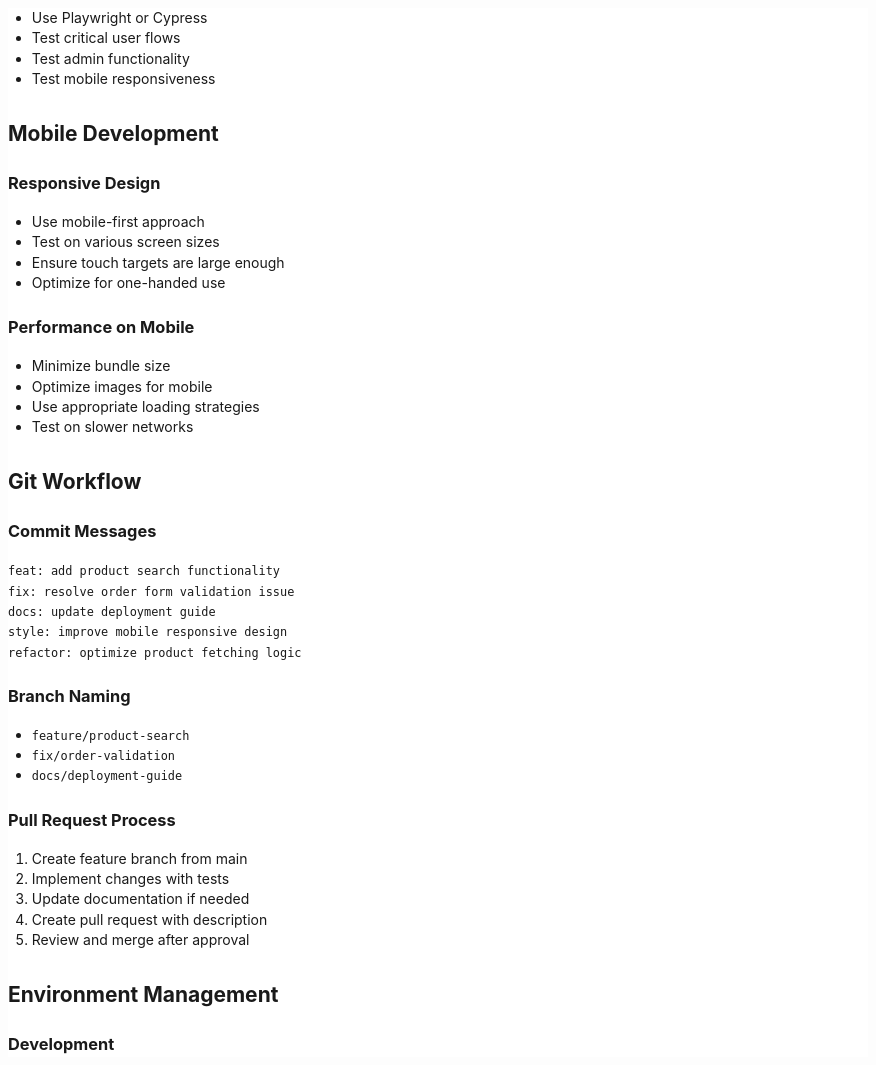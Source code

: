 - Use Playwright or Cypress
- Test critical user flows
- Test admin functionality
- Test mobile responsiveness

## Mobile Development

### Responsive Design

- Use mobile-first approach
- Test on various screen sizes
- Ensure touch targets are large enough
- Optimize for one-handed use

### Performance on Mobile

- Minimize bundle size
- Optimize images for mobile
- Use appropriate loading strategies
- Test on slower networks

## Git Workflow

### Commit Messages

```
feat: add product search functionality
fix: resolve order form validation issue
docs: update deployment guide
style: improve mobile responsive design
refactor: optimize product fetching logic
```

### Branch Naming

- `feature/product-search`
- `fix/order-validation`
- `docs/deployment-guide`

### Pull Request Process

1. Create feature branch from main
2. Implement changes with tests
3. Update documentation if needed
4. Create pull request with description
5. Review and merge after approval

## Environment Management

### Development
